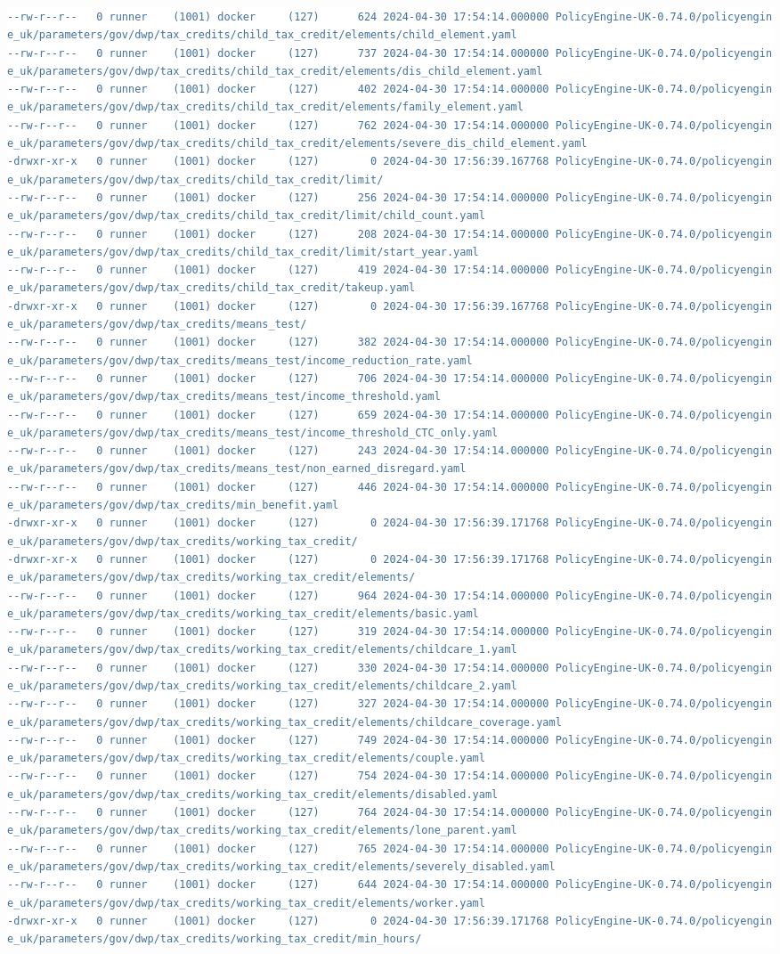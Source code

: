 ```diff
--rw-r--r--   0 runner    (1001) docker     (127)      624 2024-04-30 17:54:14.000000 PolicyEngine-UK-0.74.0/policyengine_uk/parameters/gov/dwp/tax_credits/child_tax_credit/elements/child_element.yaml
--rw-r--r--   0 runner    (1001) docker     (127)      737 2024-04-30 17:54:14.000000 PolicyEngine-UK-0.74.0/policyengine_uk/parameters/gov/dwp/tax_credits/child_tax_credit/elements/dis_child_element.yaml
--rw-r--r--   0 runner    (1001) docker     (127)      402 2024-04-30 17:54:14.000000 PolicyEngine-UK-0.74.0/policyengine_uk/parameters/gov/dwp/tax_credits/child_tax_credit/elements/family_element.yaml
--rw-r--r--   0 runner    (1001) docker     (127)      762 2024-04-30 17:54:14.000000 PolicyEngine-UK-0.74.0/policyengine_uk/parameters/gov/dwp/tax_credits/child_tax_credit/elements/severe_dis_child_element.yaml
-drwxr-xr-x   0 runner    (1001) docker     (127)        0 2024-04-30 17:56:39.167768 PolicyEngine-UK-0.74.0/policyengine_uk/parameters/gov/dwp/tax_credits/child_tax_credit/limit/
--rw-r--r--   0 runner    (1001) docker     (127)      256 2024-04-30 17:54:14.000000 PolicyEngine-UK-0.74.0/policyengine_uk/parameters/gov/dwp/tax_credits/child_tax_credit/limit/child_count.yaml
--rw-r--r--   0 runner    (1001) docker     (127)      208 2024-04-30 17:54:14.000000 PolicyEngine-UK-0.74.0/policyengine_uk/parameters/gov/dwp/tax_credits/child_tax_credit/limit/start_year.yaml
--rw-r--r--   0 runner    (1001) docker     (127)      419 2024-04-30 17:54:14.000000 PolicyEngine-UK-0.74.0/policyengine_uk/parameters/gov/dwp/tax_credits/child_tax_credit/takeup.yaml
-drwxr-xr-x   0 runner    (1001) docker     (127)        0 2024-04-30 17:56:39.167768 PolicyEngine-UK-0.74.0/policyengine_uk/parameters/gov/dwp/tax_credits/means_test/
--rw-r--r--   0 runner    (1001) docker     (127)      382 2024-04-30 17:54:14.000000 PolicyEngine-UK-0.74.0/policyengine_uk/parameters/gov/dwp/tax_credits/means_test/income_reduction_rate.yaml
--rw-r--r--   0 runner    (1001) docker     (127)      706 2024-04-30 17:54:14.000000 PolicyEngine-UK-0.74.0/policyengine_uk/parameters/gov/dwp/tax_credits/means_test/income_threshold.yaml
--rw-r--r--   0 runner    (1001) docker     (127)      659 2024-04-30 17:54:14.000000 PolicyEngine-UK-0.74.0/policyengine_uk/parameters/gov/dwp/tax_credits/means_test/income_threshold_CTC_only.yaml
--rw-r--r--   0 runner    (1001) docker     (127)      243 2024-04-30 17:54:14.000000 PolicyEngine-UK-0.74.0/policyengine_uk/parameters/gov/dwp/tax_credits/means_test/non_earned_disregard.yaml
--rw-r--r--   0 runner    (1001) docker     (127)      446 2024-04-30 17:54:14.000000 PolicyEngine-UK-0.74.0/policyengine_uk/parameters/gov/dwp/tax_credits/min_benefit.yaml
-drwxr-xr-x   0 runner    (1001) docker     (127)        0 2024-04-30 17:56:39.171768 PolicyEngine-UK-0.74.0/policyengine_uk/parameters/gov/dwp/tax_credits/working_tax_credit/
-drwxr-xr-x   0 runner    (1001) docker     (127)        0 2024-04-30 17:56:39.171768 PolicyEngine-UK-0.74.0/policyengine_uk/parameters/gov/dwp/tax_credits/working_tax_credit/elements/
--rw-r--r--   0 runner    (1001) docker     (127)      964 2024-04-30 17:54:14.000000 PolicyEngine-UK-0.74.0/policyengine_uk/parameters/gov/dwp/tax_credits/working_tax_credit/elements/basic.yaml
--rw-r--r--   0 runner    (1001) docker     (127)      319 2024-04-30 17:54:14.000000 PolicyEngine-UK-0.74.0/policyengine_uk/parameters/gov/dwp/tax_credits/working_tax_credit/elements/childcare_1.yaml
--rw-r--r--   0 runner    (1001) docker     (127)      330 2024-04-30 17:54:14.000000 PolicyEngine-UK-0.74.0/policyengine_uk/parameters/gov/dwp/tax_credits/working_tax_credit/elements/childcare_2.yaml
--rw-r--r--   0 runner    (1001) docker     (127)      327 2024-04-30 17:54:14.000000 PolicyEngine-UK-0.74.0/policyengine_uk/parameters/gov/dwp/tax_credits/working_tax_credit/elements/childcare_coverage.yaml
--rw-r--r--   0 runner    (1001) docker     (127)      749 2024-04-30 17:54:14.000000 PolicyEngine-UK-0.74.0/policyengine_uk/parameters/gov/dwp/tax_credits/working_tax_credit/elements/couple.yaml
--rw-r--r--   0 runner    (1001) docker     (127)      754 2024-04-30 17:54:14.000000 PolicyEngine-UK-0.74.0/policyengine_uk/parameters/gov/dwp/tax_credits/working_tax_credit/elements/disabled.yaml
--rw-r--r--   0 runner    (1001) docker     (127)      764 2024-04-30 17:54:14.000000 PolicyEngine-UK-0.74.0/policyengine_uk/parameters/gov/dwp/tax_credits/working_tax_credit/elements/lone_parent.yaml
--rw-r--r--   0 runner    (1001) docker     (127)      765 2024-04-30 17:54:14.000000 PolicyEngine-UK-0.74.0/policyengine_uk/parameters/gov/dwp/tax_credits/working_tax_credit/elements/severely_disabled.yaml
--rw-r--r--   0 runner    (1001) docker     (127)      644 2024-04-30 17:54:14.000000 PolicyEngine-UK-0.74.0/policyengine_uk/parameters/gov/dwp/tax_credits/working_tax_credit/elements/worker.yaml
-drwxr-xr-x   0 runner    (1001) docker     (127)        0 2024-04-30 17:56:39.171768 PolicyEngine-UK-0.74.0/policyengine_uk/parameters/gov/dwp/tax_credits/working_tax_credit/min_hours/
```